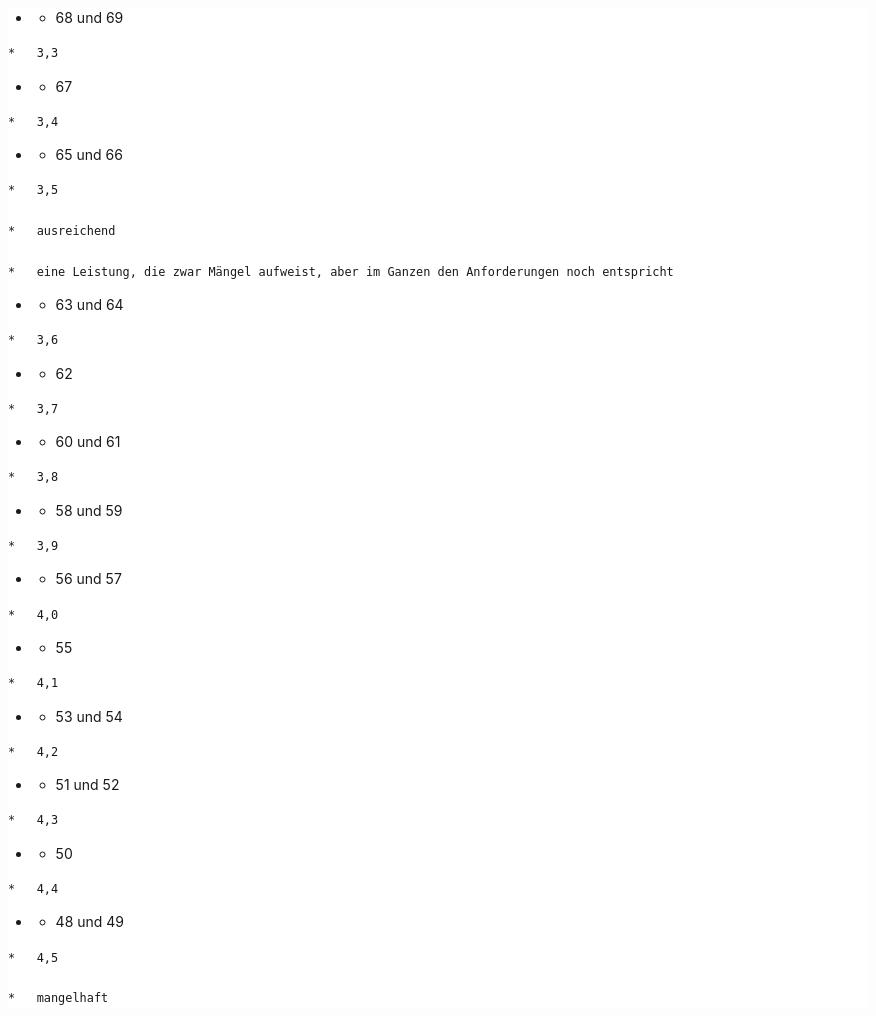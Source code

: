 *    *   68 und 69

    *   3,3


*    *   67

    *   3,4


*    *   65 und 66

    *   3,5

    *   ausreichend

    *   eine Leistung, die zwar Mängel aufweist, aber im Ganzen den Anforderungen noch entspricht


*    *   63 und 64

    *   3,6


*    *   62

    *   3,7


*    *   60 und 61

    *   3,8


*    *   58 und 59

    *   3,9


*    *   56 und 57

    *   4,0


*    *   55

    *   4,1


*    *   53 und 54

    *   4,2


*    *   51 und 52

    *   4,3


*    *   50

    *   4,4


*    *   48 und 49

    *   4,5

    *   mangelhaft
